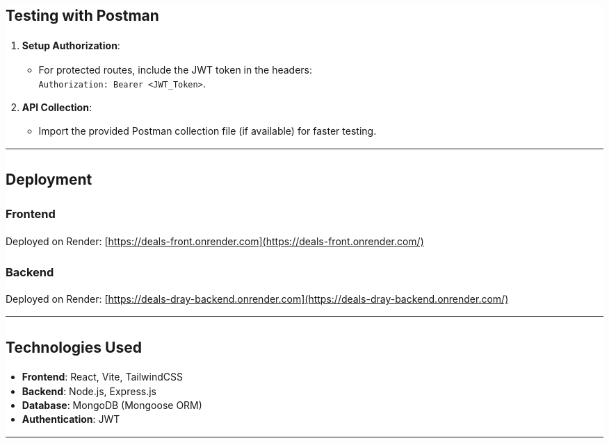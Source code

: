 
## Testing with Postman  

1. **Setup Authorization**:  
   - For protected routes, include the JWT token in the headers:  
     `Authorization: Bearer <JWT_Token>`.  

2. **API Collection**:  
   - Import the provided Postman collection file (if available) for faster testing.  

---

## Deployment  

### **Frontend**  
Deployed on Render: [https://deals-front.onrender.com](https://deals-front.onrender.com/)  

### **Backend**  
Deployed on Render: [https://deals-dray-backend.onrender.com](https://deals-dray-backend.onrender.com/)  

---

## Technologies Used  

- **Frontend**: React, Vite, TailwindCSS  
- **Backend**: Node.js, Express.js  
- **Database**: MongoDB (Mongoose ORM)  
- **Authentication**: JWT  

---

